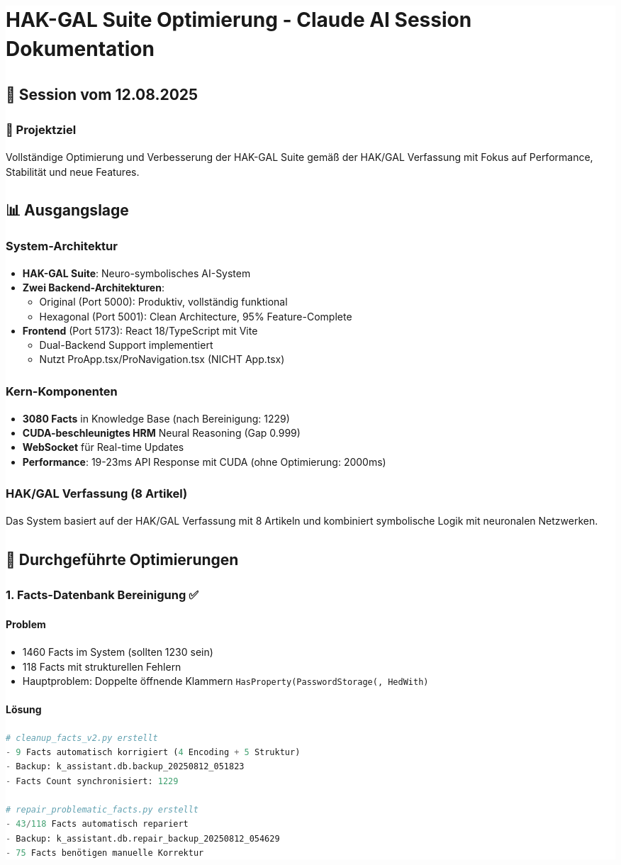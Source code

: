 # HAK-GAL Suite Optimierung - Claude AI Session Dokumentation

## 📅 Session vom 12.08.2025

### 🎯 Projektziel
Vollständige Optimierung und Verbesserung der HAK-GAL Suite gemäß der HAK/GAL Verfassung mit Fokus auf Performance, Stabilität und neue Features.

## 📊 Ausgangslage

### System-Architektur
- **HAK-GAL Suite**: Neuro-symbolisches AI-System
- **Zwei Backend-Architekturen**:
  - Original (Port 5000): Produktiv, vollständig funktional
  - Hexagonal (Port 5001): Clean Architecture, 95% Feature-Complete
- **Frontend** (Port 5173): React 18/TypeScript mit Vite
  - Dual-Backend Support implementiert
  - Nutzt ProApp.tsx/ProNavigation.tsx (NICHT App.tsx)

### Kern-Komponenten
- **3080 Facts** in Knowledge Base (nach Bereinigung: 1229)
- **CUDA-beschleunigtes HRM** Neural Reasoning (Gap 0.999)
- **WebSocket** für Real-time Updates
- **Performance**: 19-23ms API Response mit CUDA (ohne Optimierung: 2000ms)

### HAK/GAL Verfassung (8 Artikel)
Das System basiert auf der HAK/GAL Verfassung mit 8 Artikeln und kombiniert symbolische Logik mit neuronalen Netzwerken.

## 🔧 Durchgeführte Optimierungen

### 1. Facts-Datenbank Bereinigung ✅

#### Problem
- 1460 Facts im System (sollten 1230 sein)
- 118 Facts mit strukturellen Fehlern
- Hauptproblem: Doppelte öffnende Klammern `HasProperty(PasswordStorage(, HedWith)`

#### Lösung
```python
# cleanup_facts_v2.py erstellt
- 9 Facts automatisch korrigiert (4 Encoding + 5 Struktur)
- Backup: k_assistant.db.backup_20250812_051823
- Facts Count synchronisiert: 1229

# repair_problematic_facts.py erstellt
- 43/118 Facts automatisch repariert
- Backup: k_assistant.db.repair_backup_20250812_054629
- 75 Facts benötigen manuelle Korrektur
```
